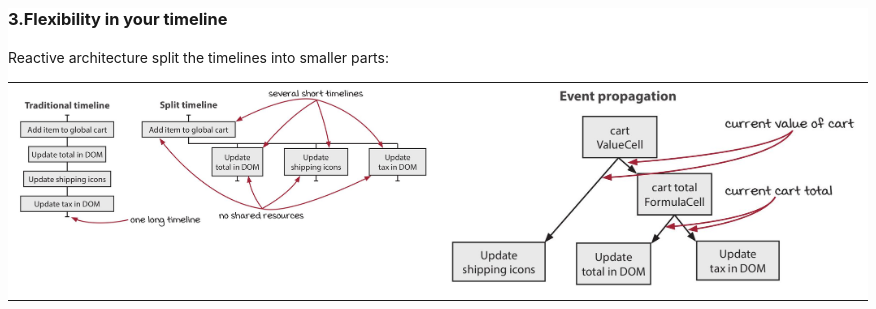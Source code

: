 ### 3.Flexibility in your timeline

Reactive architecture split the timelines into smaller parts:

<table>
<tr>
<td>
<img src="images/ch18_split_timeline.jpg" alt="Split timeline"/>
</td>
<td>
<img src="images/ch18_event_propagation.jpg" alt="Event propagation"/>
</td>
</tr>
</table>
